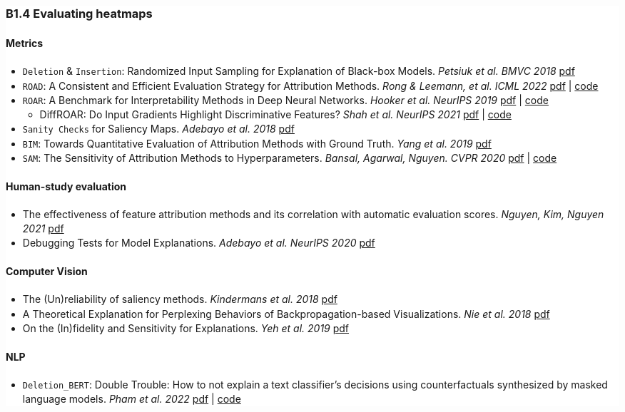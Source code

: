 

### B1.4 Evaluating heatmaps

#### Metrics
* `Deletion` & `Insertion`: Randomized Input Sampling for Explanation of Black-box Models. _Petsiuk et al. BMVC 2018_ [pdf](https://arxiv.org/pdf/1806.07421.pdf)
 * `ROAD`: A Consistent and Efficient Evaluation Strategy for Attribution Methods. _Rong & Leemann, et al. ICML 2022_ [pdf](https://proceedings.mlr.press/v162/rong22a.html "Deletion metric i.e. MoRF / LeRF but where a to-be-deleted pixel is not grayed out but replaced by an average over the neighborhood pixel. Similar to DeletionBERT in NLP.") | [code](https://github.com/tleemann/road_evaluation)
* `ROAR`: A Benchmark for Interpretability Methods in Deep Neural Networks. _Hooker et al. NeurIPS 2019_ [pdf](https://arxiv.org/abs/1806.10758) | [code](https://github.com/google-research/google-research/tree/master/interpretability_benchmark)
  * DiffROAR: Do Input Gradients Highlight Discriminative Features? _Shah et al. NeurIPS 2021_ [pdf](https://arxiv.org/pdf/2102.12781.pdf "DiffROAR = ROAR(highest_attribution_pixels) - ROAR (lowest_attribution_pixels), which is expected to be zero for random attribution methods and highly positive for good attribution methods") | [code](https://github.com/harshays/inputgradients)
* `Sanity Checks` for Saliency Maps. _Adebayo et al. 2018_ [pdf](http://papers.nips.cc/paper/8160-sanity-checks-for-saliency-maps.pdf)
* `BIM`: Towards Quantitative Evaluation of Attribution Methods with Ground Truth. _Yang et al. 2019_ [pdf](https://arxiv.org/abs/1907.09701)
* `SAM`: The Sensitivity of Attribution Methods to Hyperparameters. _Bansal, Agarwal, Nguyen. CVPR 2020_ [pdf](http://anhnguyen.me/project/sam/) | [code](https://github.com/anguyen8/sam)

#### Human-study evaluation
* The effectiveness of feature attribution methods and its correlation with automatic evaluation scores. _Nguyen, Kim, Nguyen 2021_ [pdf](http://anhnguyen.me/project/feature-attribution-effectiveness/ "On image classification, feature attribution maps are less effective in improving human-AI team compared to a simple nearest-neighbor method. The effectiveness of heatmaps also does not correlate with their localization performance.")
* Debugging Tests for Model Explanations. _Adebayo et al. NeurIPS 2020_ [pdf](https://proceedings.neurips.cc/paper/2020/file/075b051ec3d22dac7b33f788da631fd4-Paper.pdf "Testing an extensive list of attribution methods and humans when data contain spurious, correlated features, and on out-of-samples")


#### Computer Vision
* The (Un)reliability of saliency methods. _Kindermans et al. 2018_ [pdf](https://openreview.net/forum?id=r1Oen--RW)
* A Theoretical Explanation for Perplexing Behaviors of Backpropagation-based Visualizations. _Nie et al. 2018_ [pdf](https://arxiv.org/abs/1805.07039)
* On the (In)fidelity and Sensitivity for Explanations. _Yeh et al. 2019_ [pdf](https://arxiv.org/pdf/1901.09392.pdf)


#### NLP
* `Deletion_BERT`: Double Trouble: How to not explain a text classifier’s decisions using counterfactuals synthesized by masked language models. _Pham et al. 2022_ [pdf](https://arxiv.org/abs/2110.11929 "A masked-language model (e.g. BERT) can be used in both a prediction-difference-based attribution method AND also a Deletion/Insert-based attribution evaluation method. Yet, the use of MLM produces a strong bias that can produce misleading/biased evaluation results.") | [code](https://github.com/anguyen8/im)

